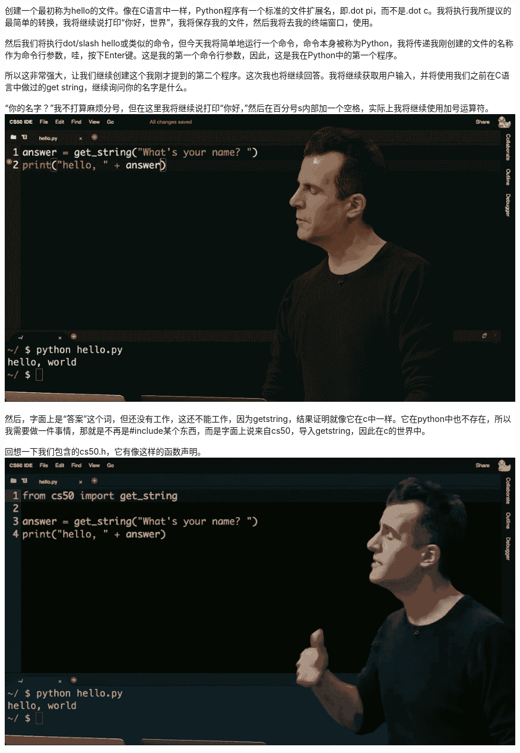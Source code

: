创建一个最初称为hello的文件。像在C语言中一样，Python程序有一个标准的文件扩展名，即.dot pi，而不是.dot c。我将执行我所提议的最简单的转换，我将继续说打印“你好，世界”，我将保存我的文件，然后我将去我的终端窗口，使用。

然后我们将执行dot/slash hello或类似的命令，但今天我将简单地运行一个命令，命令本身被称为Python，我将传递我刚创建的文件的名称作为命令行参数，哇，按下Enter键。这是我的第一个命令行参数，因此，这是我在Python中的第一个程序。

所以这非常强大，让我们继续创建这个我刚才提到的第二个程序。这次我也将继续回答。我将继续获取用户输入，并将使用我们之前在C语言中做过的get string，继续询问你的名字是什么。

“你的名字？”我不打算麻烦分号，但在这里我将继续说打印“你好，”然后在百分号s内部加一个空格，实际上我将继续使用加号运算符。![](img/54090c6b502db49a7cc4cb2e2d4f8253_18.png)

然后，字面上是“答案”这个词，但还没有工作，这还不能工作，因为getstring，结果证明就像它在c中一样。它在python中也不存在，所以我需要做一件事情，那就是不再是#include某个东西，而是字面上说来自cs50，导入getstring，因此在c的世界中。

回想一下我们包含的cs50.h，它有像这样的函数声明。![](img/54090c6b502db49a7cc4cb2e2d4f8253_20.png)
